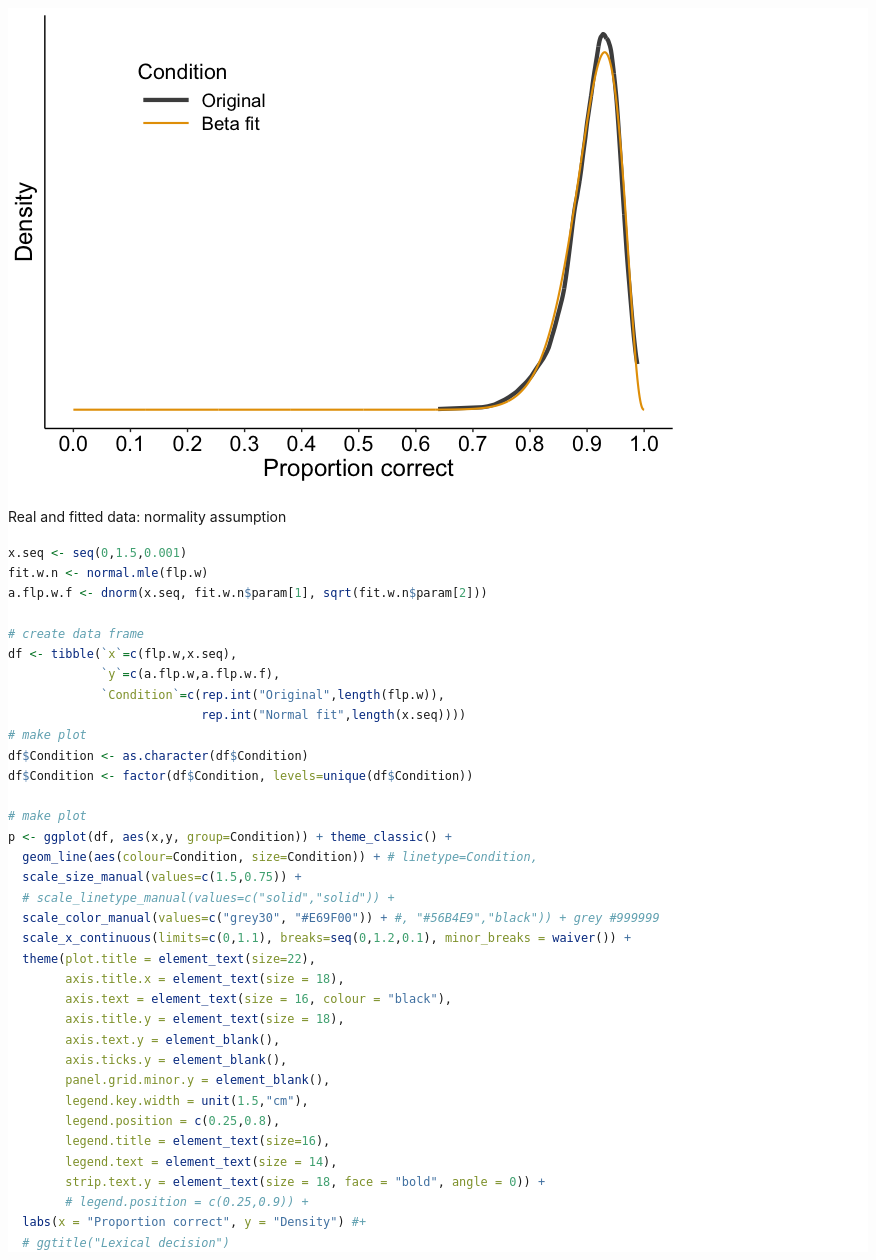 ![](pc_files/figure-gfm/unnamed-chunk-9-1.png)

Real and fitted data: normality assumption

``` r
x.seq <- seq(0,1.5,0.001)
fit.w.n <- normal.mle(flp.w)
a.flp.w.f <- dnorm(x.seq, fit.w.n$param[1], sqrt(fit.w.n$param[2]))

# create data frame
df <- tibble(`x`=c(flp.w,x.seq),
             `y`=c(a.flp.w,a.flp.w.f),
             `Condition`=c(rep.int("Original",length(flp.w)),
                           rep.int("Normal fit",length(x.seq))))
# make plot
df$Condition <- as.character(df$Condition)
df$Condition <- factor(df$Condition, levels=unique(df$Condition))

# make plot
p <- ggplot(df, aes(x,y, group=Condition)) + theme_classic() + 
  geom_line(aes(colour=Condition, size=Condition)) + # linetype=Condition, 
  scale_size_manual(values=c(1.5,0.75)) +
  # scale_linetype_manual(values=c("solid","solid")) +
  scale_color_manual(values=c("grey30", "#E69F00")) + #, "#56B4E9","black")) + grey #999999
  scale_x_continuous(limits=c(0,1.1), breaks=seq(0,1.2,0.1), minor_breaks = waiver()) +
  theme(plot.title = element_text(size=22),
        axis.title.x = element_text(size = 18),
        axis.text = element_text(size = 16, colour = "black"),
        axis.title.y = element_text(size = 18),
        axis.text.y = element_blank(),
        axis.ticks.y = element_blank(),
        panel.grid.minor.y = element_blank(),
        legend.key.width = unit(1.5,"cm"),
        legend.position = c(0.25,0.8),
        legend.title = element_text(size=16),
        legend.text = element_text(size = 14),
        strip.text.y = element_text(size = 18, face = "bold", angle = 0)) +
        # legend.position = c(0.25,0.9)) +
  labs(x = "Proportion correct", y = "Density") #+
  # ggtitle("Lexical decision")
```